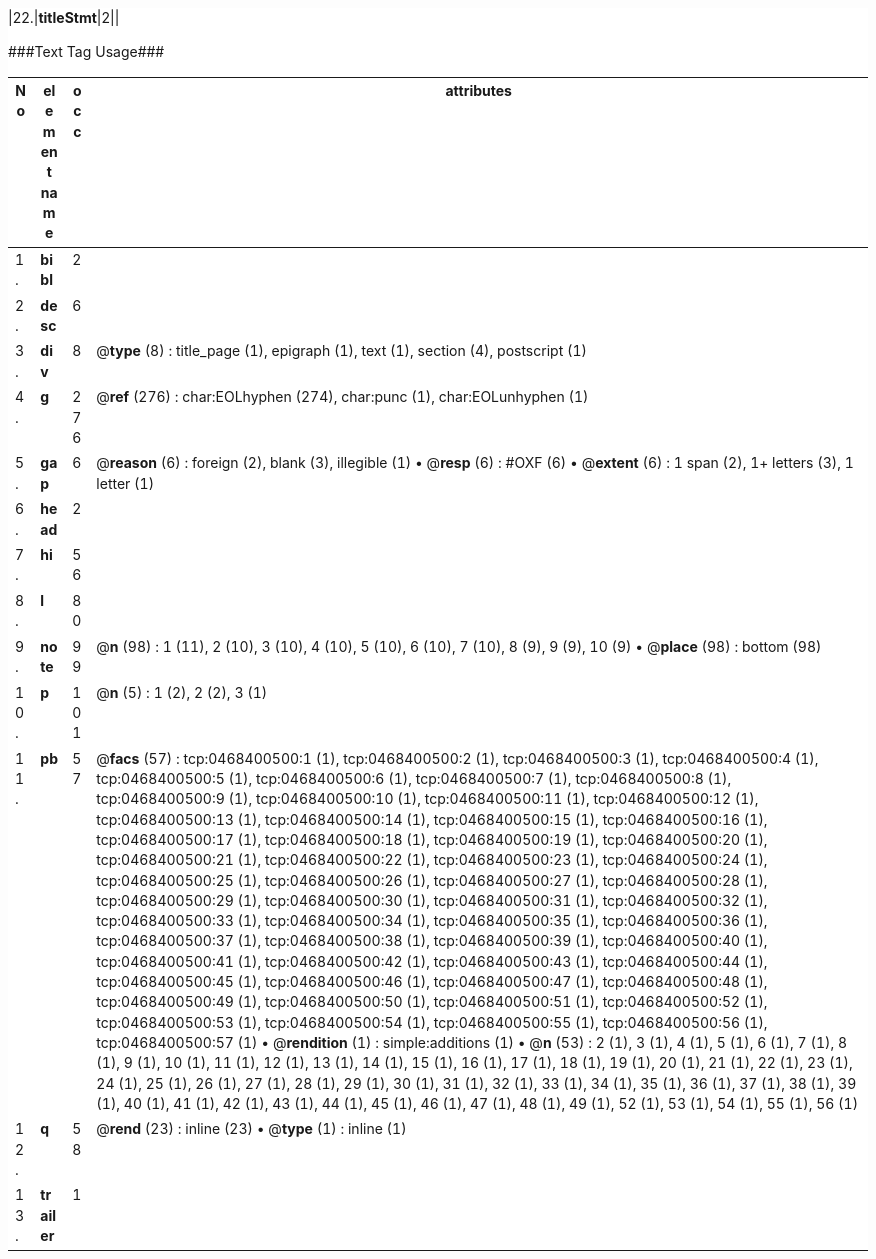 |22.|__titleStmt__|2||


###Text Tag Usage###

|No|element name|occ|attributes|
|---|---|---|---|
|1.|__bibl__|2||
|2.|__desc__|6||
|3.|__div__|8| @__type__ (8) : title_page (1), epigraph (1), text (1), section (4), postscript (1)|
|4.|__g__|276| @__ref__ (276) : char:EOLhyphen (274), char:punc (1), char:EOLunhyphen (1)|
|5.|__gap__|6| @__reason__ (6) : foreign (2), blank (3), illegible (1)  •  @__resp__ (6) : #OXF (6)  •  @__extent__ (6) : 1 span (2), 1+ letters (3), 1 letter (1)|
|6.|__head__|2||
|7.|__hi__|56||
|8.|__l__|80||
|9.|__note__|99| @__n__ (98) : 1 (11), 2 (10), 3 (10), 4 (10), 5 (10), 6 (10), 7 (10), 8 (9), 9 (9), 10 (9)  •  @__place__ (98) : bottom (98)|
|10.|__p__|101| @__n__ (5) : 1 (2), 2 (2), 3 (1)|
|11.|__pb__|57| @__facs__ (57) : tcp:0468400500:1 (1), tcp:0468400500:2 (1), tcp:0468400500:3 (1), tcp:0468400500:4 (1), tcp:0468400500:5 (1), tcp:0468400500:6 (1), tcp:0468400500:7 (1), tcp:0468400500:8 (1), tcp:0468400500:9 (1), tcp:0468400500:10 (1), tcp:0468400500:11 (1), tcp:0468400500:12 (1), tcp:0468400500:13 (1), tcp:0468400500:14 (1), tcp:0468400500:15 (1), tcp:0468400500:16 (1), tcp:0468400500:17 (1), tcp:0468400500:18 (1), tcp:0468400500:19 (1), tcp:0468400500:20 (1), tcp:0468400500:21 (1), tcp:0468400500:22 (1), tcp:0468400500:23 (1), tcp:0468400500:24 (1), tcp:0468400500:25 (1), tcp:0468400500:26 (1), tcp:0468400500:27 (1), tcp:0468400500:28 (1), tcp:0468400500:29 (1), tcp:0468400500:30 (1), tcp:0468400500:31 (1), tcp:0468400500:32 (1), tcp:0468400500:33 (1), tcp:0468400500:34 (1), tcp:0468400500:35 (1), tcp:0468400500:36 (1), tcp:0468400500:37 (1), tcp:0468400500:38 (1), tcp:0468400500:39 (1), tcp:0468400500:40 (1), tcp:0468400500:41 (1), tcp:0468400500:42 (1), tcp:0468400500:43 (1), tcp:0468400500:44 (1), tcp:0468400500:45 (1), tcp:0468400500:46 (1), tcp:0468400500:47 (1), tcp:0468400500:48 (1), tcp:0468400500:49 (1), tcp:0468400500:50 (1), tcp:0468400500:51 (1), tcp:0468400500:52 (1), tcp:0468400500:53 (1), tcp:0468400500:54 (1), tcp:0468400500:55 (1), tcp:0468400500:56 (1), tcp:0468400500:57 (1)  •  @__rendition__ (1) : simple:additions (1)  •  @__n__ (53) : 2 (1), 3 (1), 4 (1), 5 (1), 6 (1), 7 (1), 8 (1), 9 (1), 10 (1), 11 (1), 12 (1), 13 (1), 14 (1), 15 (1), 16 (1), 17 (1), 18 (1), 19 (1), 20 (1), 21 (1), 22 (1), 23 (1), 24 (1), 25 (1), 26 (1), 27 (1), 28 (1), 29 (1), 30 (1), 31 (1), 32 (1), 33 (1), 34 (1), 35 (1), 36 (1), 37 (1), 38 (1), 39 (1), 40 (1), 41 (1), 42 (1), 43 (1), 44 (1), 45 (1), 46 (1), 47 (1), 48 (1), 49 (1), 52 (1), 53 (1), 54 (1), 55 (1), 56 (1)|
|12.|__q__|58| @__rend__ (23) : inline (23)  •  @__type__ (1) : inline (1)|
|13.|__trailer__|1||
